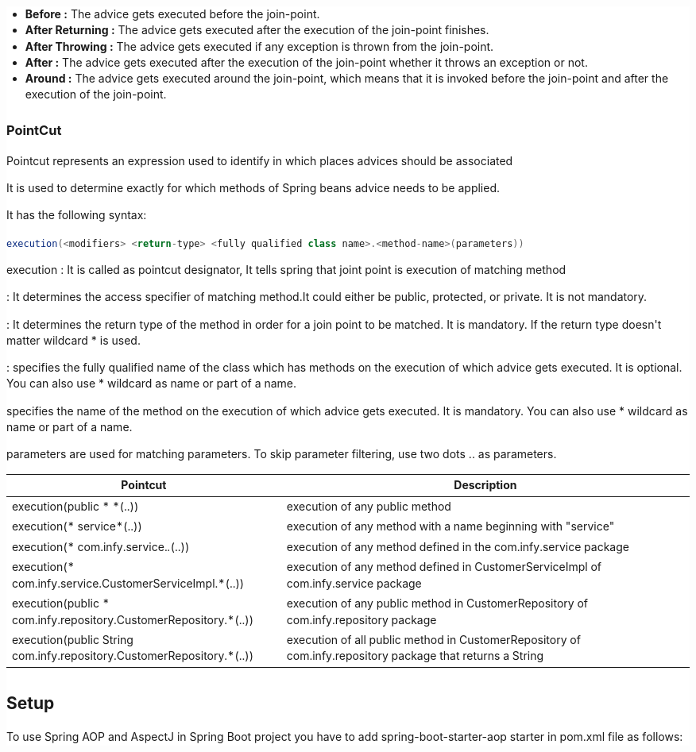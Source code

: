 - **Before :** The advice gets executed before the join-point.
- **After Returning :** The advice gets executed after the execution of the join-point finishes.
- **After Throwing :** The advice gets executed if any exception is thrown from the join-point.
- **After :** The advice gets executed after the execution of the join-point whether it throws an exception or not.
- **Around :** The advice gets executed around the join-point, which means that it is invoked before the join-point and after the execution of the join-point.

### PointCut

Pointcut represents an expression used to identify in which places advices should be associated

It is used to determine exactly for which methods of Spring beans advice needs to be applied.

It has the following syntax:

```java
execution(<modifiers> <return-type> <fully qualified class name>.<method-name>(parameters))
```

execution : It is called as pointcut designator, It tells spring that joint point is execution of matching method

<modifiers> : It determines the access specifier of matching method.It could either be public, protected, or private. It is not mandatory.

<return-type> : It determines the return type of the method in order for a join point to be matched. It is mandatory. If the return type doesn't matter wildcard * is used.

<fully qualified class name> :  specifies the fully qualified name of the class which has methods on the execution of which advice gets executed. It is optional. You can also use * wildcard as name or part of a name.

<method-name> specifies the name of the method on the execution of which advice gets executed. It is mandatory. You can also use * wildcard as name or part of a name.

parameters are used for matching parameters. To skip parameter filtering, use two dots .. as parameters.

| Pointcut | Description |
|----------|-------------|
| execution(public * *(..)) | execution of any public method |
| execution(* service*(..)) | execution of any method with a name beginning with "service" |
| execution(* com.infy.service.*.*(..)) | execution of any method defined in the com.infy.service package |
| execution(* com.infy.service.CustomerServiceImpl.*(..)) | execution of any method defined in CustomerServiceImpl of com.infy.service package |
| execution(public * com.infy.repository.CustomerRepository.*(..)) | execution of any public method in CustomerRepository of com.infy.repository package |
| execution(public String com.infy.repository.CustomerRepository.*(..)) | execution of all public method in CustomerRepository of com.infy.repository package that returns a String |

## Setup

To use Spring AOP and AspectJ in Spring Boot project you have to add spring-boot-starter-aop starter in pom.xml file as follows:
